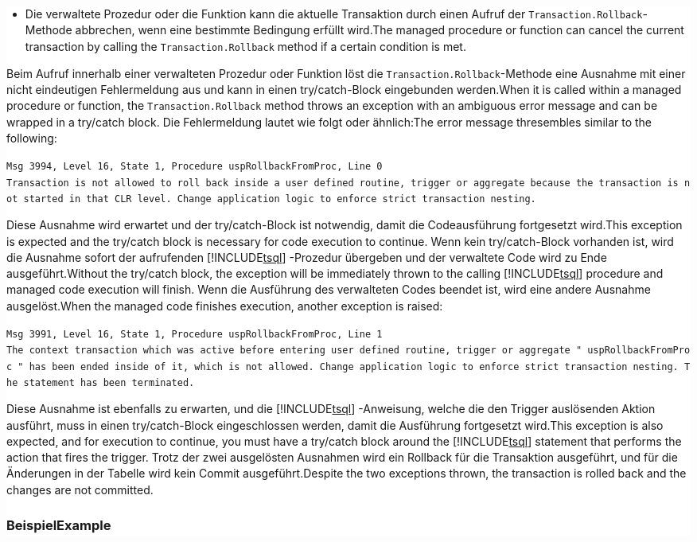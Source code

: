 -   <span data-ttu-id="c4db3-120">Die verwaltete Prozedur oder die Funktion kann die aktuelle Transaktion durch einen Aufruf der `Transaction.Rollback`-Methode abbrechen, wenn eine bestimmte Bedingung erfüllt wird.</span><span class="sxs-lookup"><span data-stu-id="c4db3-120">The managed procedure or function can cancel the current transaction by calling the `Transaction.Rollback` method if a certain condition is met.</span></span>  
  
 <span data-ttu-id="c4db3-121">Beim Aufruf innerhalb einer verwalteten Prozedur oder Funktion löst die `Transaction.Rollback`-Methode eine Ausnahme mit einer nicht eindeutigen Fehlermeldung aus und kann in einen try/catch-Block eingebunden werden.</span><span class="sxs-lookup"><span data-stu-id="c4db3-121">When it is called within a managed procedure or function, the `Transaction.Rollback` method throws an exception with an ambiguous error message and can be wrapped in a try/catch block.</span></span> <span data-ttu-id="c4db3-122">Die Fehlermeldung lautet wie folgt oder ähnlich:</span><span class="sxs-lookup"><span data-stu-id="c4db3-122">The error message thresembles similar to the following:</span></span>  
  
```  
Msg 3994, Level 16, State 1, Procedure uspRollbackFromProc, Line 0  
Transaction is not allowed to roll back inside a user defined routine, trigger or aggregate because the transaction is not started in that CLR level. Change application logic to enforce strict transaction nesting.  
```  
  
 <span data-ttu-id="c4db3-123">Diese Ausnahme wird erwartet und der try/catch-Block ist notwendig, damit die Codeausführung fortgesetzt wird.</span><span class="sxs-lookup"><span data-stu-id="c4db3-123">This exception is expected and the try/catch block is necessary for code execution to continue.</span></span> <span data-ttu-id="c4db3-124">Wenn kein try/catch-Block vorhanden ist, wird die Ausnahme sofort der aufrufenden [!INCLUDE[tsql](../../includes/tsql-md.md)] -Prozedur übergeben und der verwaltete Code wird zu Ende ausgeführt.</span><span class="sxs-lookup"><span data-stu-id="c4db3-124">Without the try/catch block, the exception will be immediately thrown to the calling [!INCLUDE[tsql](../../includes/tsql-md.md)] procedure and managed code execution will finish.</span></span> <span data-ttu-id="c4db3-125">Wenn die Ausführung des verwalteten Codes beendet ist, wird eine andere Ausnahme ausgelöst.</span><span class="sxs-lookup"><span data-stu-id="c4db3-125">When the managed code finishes execution, another exception is raised:</span></span>  
  
```  
Msg 3991, Level 16, State 1, Procedure uspRollbackFromProc, Line 1   
The context transaction which was active before entering user defined routine, trigger or aggregate " uspRollbackFromProc " has been ended inside of it, which is not allowed. Change application logic to enforce strict transaction nesting. The statement has been terminated.  
```  
  
 <span data-ttu-id="c4db3-126">Diese Ausnahme ist ebenfalls zu erwarten, und die [!INCLUDE[tsql](../../includes/tsql-md.md)] -Anweisung, welche die den Trigger auslösenden Aktion ausführt, muss in einen try/catch-Block eingeschlossen werden, damit die Ausführung fortgesetzt wird.</span><span class="sxs-lookup"><span data-stu-id="c4db3-126">This exception is also expected, and for execution to continue, you must have a try/catch block around the [!INCLUDE[tsql](../../includes/tsql-md.md)] statement that performs the action that fires the trigger.</span></span> <span data-ttu-id="c4db3-127">Trotz der zwei ausgelösten Ausnahmen wird ein Rollback für die Transaktion ausgeführt, und für die Änderungen in der Tabelle wird kein Commit ausgeführt.</span><span class="sxs-lookup"><span data-stu-id="c4db3-127">Despite the two exceptions thrown, the transaction is rolled back and the changes are not committed.</span></span>  
  
### <a name="example"></a><span data-ttu-id="c4db3-128">Beispiel</span><span class="sxs-lookup"><span data-stu-id="c4db3-128">Example</span></span>  